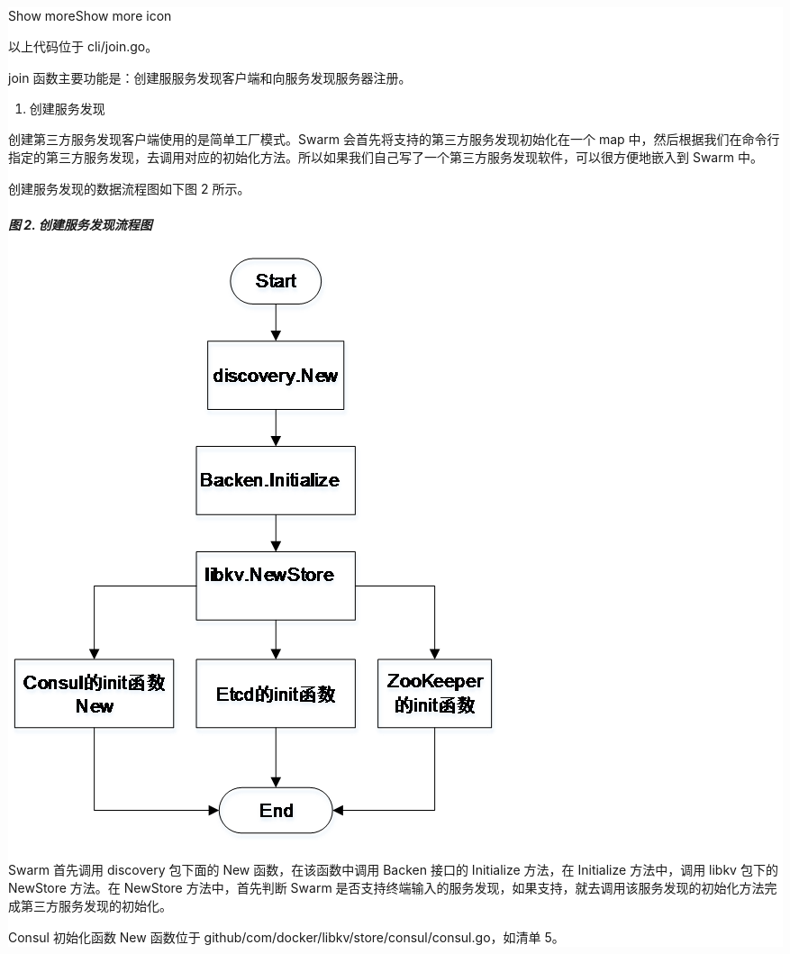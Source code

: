 Show moreShow more icon

以上代码位于 cli/join.go。

join 函数主要功能是：创建服服务发现客户端和向服务发现服务器注册。

1. 创建服务发现

创建第三方服务发现客户端使用的是简单工厂模式。Swarm 会首先将支持的第三方服务发现初始化在一个 map 中，然后根据我们在命令行指定的第三方服务发现，去调用对应的初始化方法。所以如果我们自己写了一个第三方服务发现软件，可以很方便地嵌入到 Swarm 中。

创建服务发现的数据流程图如下图 2 所示。

##### 图 2\. 创建服务发现流程图

![图 2. 创建服务发现流程图](../ibm_articles_img/os-cn-consul-docker-swarm_images_image002.png)

Swarm 首先调用 discovery 包下面的 New 函数，在该函数中调用 Backen 接口的 Initialize 方法，在 Initialize 方法中，调用 libkv 包下的 NewStore 方法。在 NewStore 方法中，首先判断 Swarm 是否支持终端输入的服务发现，如果支持，就去调用该服务发现的初始化方法完成第三方服务发现的初始化。

Consul 初始化函数 New 函数位于 github/com/docker/libkv/store/consul/consul.go，如清单 5。

